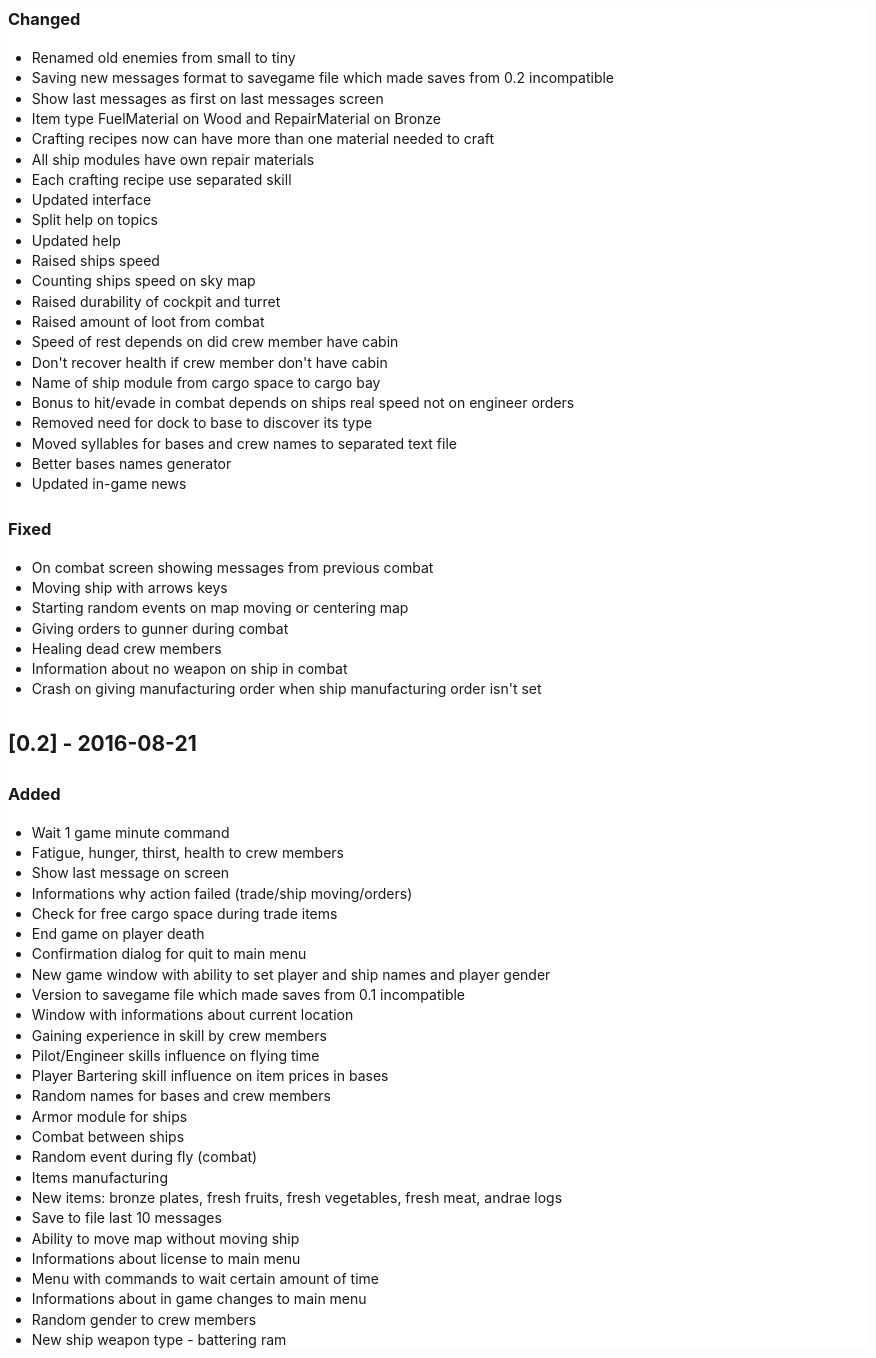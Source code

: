 ### Changed
- Renamed old enemies from small to tiny
- Saving new messages format to savegame file which made saves from 0.2 incompatible
- Show last messages as first on last messages screen
- Item type FuelMaterial on Wood and RepairMaterial on Bronze
- Crafting recipes now can have more than one material needed to craft
- All ship modules have own repair materials
- Each crafting recipe use separated skill
- Updated interface
- Split help on topics
- Updated help
- Raised ships speed
- Counting ships speed on sky map
- Raised durability of cockpit and turret
- Raised amount of loot from combat
- Speed of rest depends on did crew member have cabin
- Don't recover health if crew member don't have cabin
- Name of ship module from cargo space to cargo bay
- Bonus to hit/evade in combat depends on ships real speed not on engineer orders
- Removed need for dock to base to discover its type
- Moved syllables for bases and crew names to separated text file
- Better bases names generator
- Updated in-game news

### Fixed
- On combat screen showing messages from previous combat
- Moving ship with arrows keys
- Starting random events on map moving or centering map
- Giving orders to gunner during combat
- Healing dead crew members
- Information about no weapon on ship in combat
- Crash on giving manufacturing order when ship manufacturing order isn't set

## [0.2] - 2016-08-21

### Added
- Wait 1 game minute command
- Fatigue, hunger, thirst, health to crew members
- Show last message on screen
- Informations why action failed (trade/ship moving/orders)
- Check for free cargo space during trade items
- End game on player death
- Confirmation dialog for quit to main menu
- New game window with ability to set player and ship names and player gender
- Version to savegame file which made saves from 0.1 incompatible
- Window with informations about current location
- Gaining experience in skill by crew members
- Pilot/Engineer skills influence on flying time
- Player Bartering skill influence on item prices in bases
- Random names for bases and crew members
- Armor module for ships
- Combat between ships
- Random event during fly (combat)
- Items manufacturing
- New items: bronze plates, fresh fruits, fresh vegetables, fresh meat, andrae logs
- Save to file last 10 messages
- Ability to move map without moving ship
- Informations about license to main menu
- Menu with commands to wait certain amount of time
- Informations about in game changes to main menu
- Random gender to crew members
- New ship weapon type - battering ram